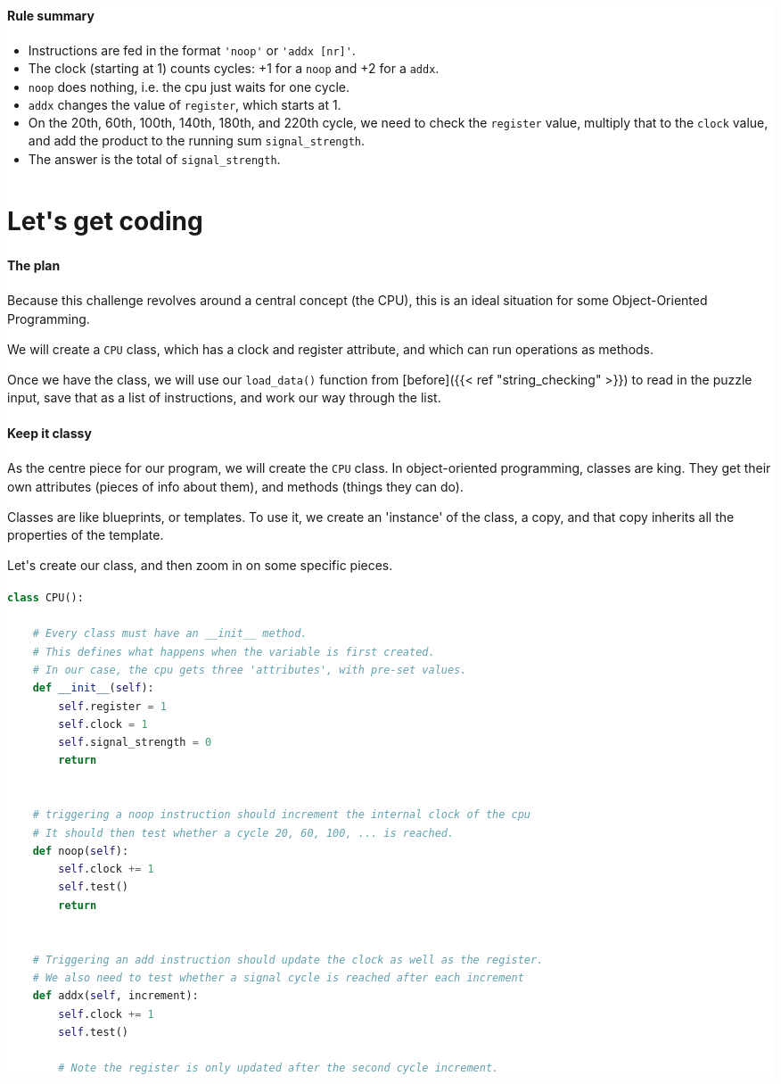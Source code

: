 



#### Rule summary

- Instructions are fed in the format `'noop'` or `'addx [nr]'`.
- The clock (starting at 1) counts cycles: +1 for a `noop` and +2 for a `addx`. 
- `noop` does nothing, i.e. the cpu just waits for one cycle. 
- `addx` changes the value of `register`, which starts at 1.
- On the 20th, 60th, 100th, 140th, 180th, and 220th cycle, we need to check the `register` value, multiply that to the `clock` value, and add the product to the running sum `signal_strength`.
- The answer is the total of `signal_strength`.


# Let's get coding

#### The plan

Because this challenge revolves around a central concept (the CPU), this is an ideal situation for some Object-Oriented Programming. 

We will create a `CPU` class, which has a clock and register attribute, and which can run operations as methods. 

Once we have the class, we will use our `load_data()` function from [before]({{< ref "string_checking" >}}) to read in the puzzle input, save that as a list of instructions, and work our way through the list. 

#### Keep it classy

As the centre piece for our program, we will create the `CPU` class. In object-oriented programming, classes are king. They get their own attributes (pieces of info about them), and methods (things they can do).

Classes are like blueprints, or templates. To use it, we create an 'instance' of the class, a copy, and that copy inherits all the properties of the template. 

Let's create our class, and then zoom in on some specific pieces.

```python
class CPU():
    
    # Every class must have an __init__ method. 
    # This defines what happens when the variable is first created. 
    # In our case, the cpu gets three 'attributes', with pre-set values. 
    def __init__(self):
        self.register = 1
        self.clock = 1
        self.signal_strength = 0
        return
    
    
    # triggering a noop instruction should increment the internal clock of the cpu
    # It should then test whether a cycle 20, 60, 100, ... is reached.
    def noop(self):
        self.clock += 1
        self.test()
        return
    
    
    # Triggering an add instruction should update the clock as well as the register.
    # We also need to test whether a signal cycle is reached after each increment
    def addx(self, increment):
        self.clock += 1
        self.test()
        
        # Note the register is only updated after the second cycle increment.
```